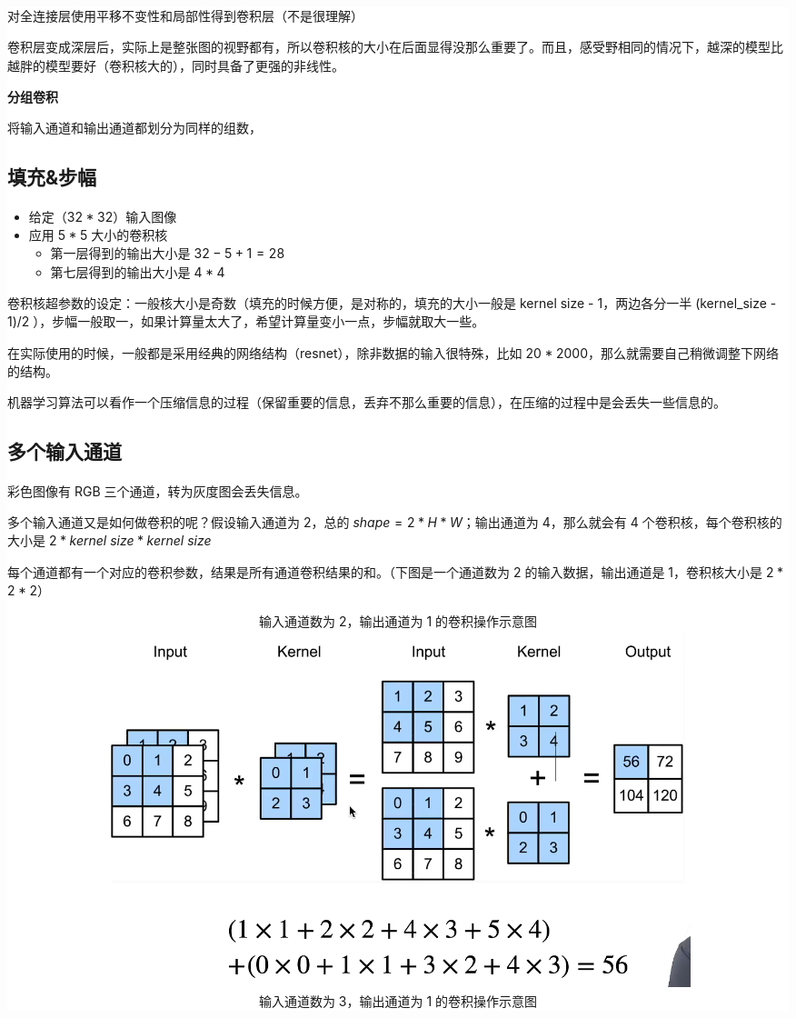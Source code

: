 对全连接层使用平移不变性和局部性得到卷积层（不是很理解）

卷积层变成深层后，实际上是整张图的视野都有，所以卷积核的大小在后面显得没那么重要了。而且，感受野相同的情况下，越深的模型比越胖的模型要好（卷积核大的），同时具备了更强的非线性。

<b>分组卷积</b>

将输入通道和输出通道都划分为同样的组数，

## 填充&步幅

- 给定（$32*32$）输入图像
- 应用 $5*5$ 大小的卷积核
    - 第一层得到的输出大小是 $32-5+1=28$
    - 第七层得到的输出大小是 $4*4$

卷积核超参数的设定：一般核大小是奇数（填充的时候方便，是对称的，填充的大小一般是 kernel size - 1，两边各分一半 (kernel_size - 1)/2 ），步幅一般取一，如果计算量太大了，希望计算量变小一点，步幅就取大一些。

在实际使用的时候，一般都是采用经典的网络结构（resnet），除非数据的输入很特殊，比如 $20*2000$，那么就需要自己稍微调整下网络的结构。

机器学习算法可以看作一个压缩信息的过程（保留重要的信息，丢弃不那么重要的信息），在压缩的过程中是会丢失一些信息的。

## 多个输入通道

彩色图像有 RGB 三个通道，转为灰度图会丢失信息。

多个输入通道又是如何做卷积的呢？假设输入通道为 2，总的 $shape=2*H*W$；输出通道为 4，那么就会有 4 个卷积核，每个卷积核的大小是 $2*kernel \ size*kernel \ size$

每个通道都有一个对应的卷积参数，结果是所有通道卷积结果的和。（下图是一个通道数为 2 的输入数据，输出通道是 1，卷积核大小是 $2*2*2$）

<div align="center">
    <div align="center">
        输入通道数为 2，输出通道为 1 的卷积操作示意图
        <br>
    </div>
    <img src="img/image-20220910140350496.png"><br>
    <div align="center">
        输入通道数为 3，输出通道为 1 的卷积操作示意图
        <br>
    </div>